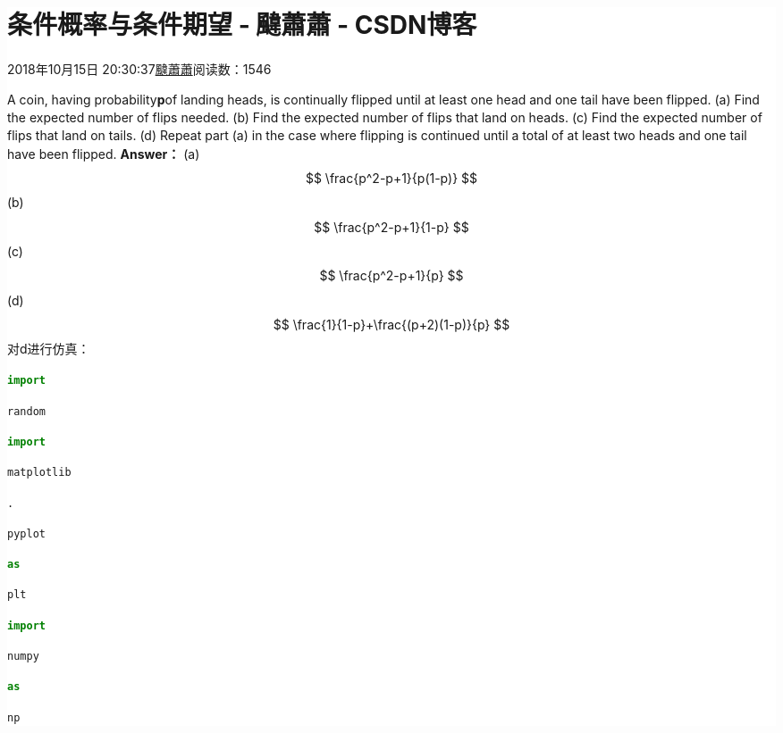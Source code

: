 
# 条件概率与条件期望 - 颹蕭蕭 - CSDN博客


2018年10月15日 20:30:37[颹蕭蕭](https://me.csdn.net/itnerd)阅读数：1546


A coin, having probability**p**of landing heads, is continually flipped until at least one head and one tail have been flipped.
(a) Find the expected number of flips needed.
(b) Find the expected number of flips that land on heads.
(c) Find the expected number of flips that land on tails.
(d) Repeat part (a) in the case where flipping is continued until a total of at least
two heads and one tail have been flipped.
**Answer：**
(a)
$$
\frac{p^2-p+1}{p(1-p)}
$$
(b)
$$
\frac{p^2-p+1}{1-p}
$$
(c)
$$
\frac{p^2-p+1}{p}
$$
(d)
$$
\frac{1}{1-p}+\frac{(p+2)(1-p)}{p}
$$
对d进行仿真：
```python
import
```
```python
random
```
```python
import
```
```python
matplotlib
```
```python
.
```
```python
pyplot
```
```python
as
```
```python
plt
```
```python
import
```
```python
numpy
```
```python
as
```
```python
np
```
```python
```